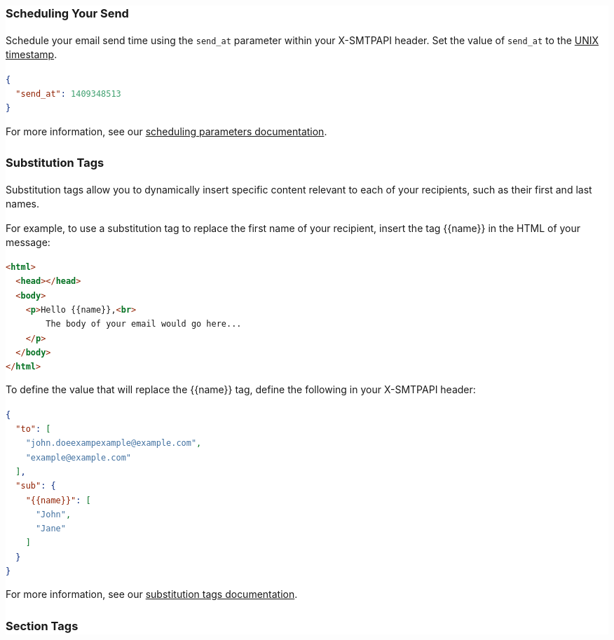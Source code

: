  ### 	Scheduling Your Send

Schedule your email send time using the `send_at` parameter within your X-SMTPAPI header. Set the value of `send_at` to the [UNIX timestamp](https://en.wikipedia.org/wiki/Unix_time).

```json
{
  "send_at": 1409348513
}
```

For more information, see our [scheduling parameters documentation]({{root_url}}/for-developers/sending-email/scheduling-parameters/).

 ### 	Substitution Tags

Substitution tags allow you to dynamically insert specific content relevant to each of your recipients, such as their first and last names.

For example, to use a substitution tag to replace the first name of your recipient, insert the tag {{name}} in the HTML of your message:

```html
<html>
  <head></head>
  <body>
    <p>Hello {{name}},<br>
        The body of your email would go here...
    </p>
  </body>
</html>
```

To define the value that will replace the {{name}} tag, define the following in your X-SMTPAPI header:

```json
{
  "to": [
    "john.doeexampexample@example.com",
    "example@example.com"
  ],
  "sub": {
    "{{name}}": [
      "John",
      "Jane"
    ]
  }
}
```

For more information, see our [substitution tags documentation]({{root_url}}/for-developers/sending-email/substitution-tags/).

 ### 	Section Tags
